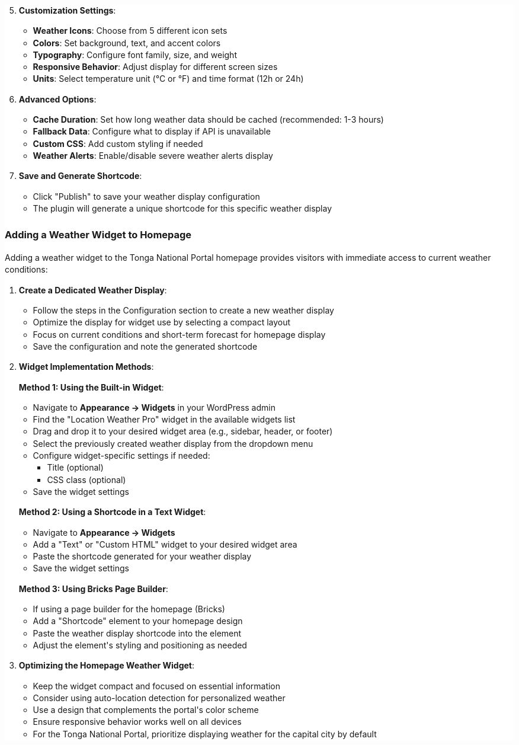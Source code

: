 5. **Customization Settings**:
   - **Weather Icons**: Choose from 5 different icon sets
   - **Colors**: Set background, text, and accent colors
   - **Typography**: Configure font family, size, and weight
   - **Responsive Behavior**: Adjust display for different screen sizes
   - **Units**: Select temperature unit (°C or °F) and time format (12h or 24h)

6. **Advanced Options**:
   - **Cache Duration**: Set how long weather data should be cached (recommended: 1-3 hours)
   - **Fallback Data**: Configure what to display if API is unavailable
   - **Custom CSS**: Add custom styling if needed
   - **Weather Alerts**: Enable/disable severe weather alerts display

7. **Save and Generate Shortcode**:
   - Click "Publish" to save your weather display configuration
   - The plugin will generate a unique shortcode for this specific weather display

### Adding a Weather Widget to Homepage

Adding a weather widget to the Tonga National Portal homepage provides visitors with immediate access to current weather conditions:

1. **Create a Dedicated Weather Display**:
   - Follow the steps in the Configuration section to create a new weather display
   - Optimize the display for widget use by selecting a compact layout
   - Focus on current conditions and short-term forecast for homepage display
   - Save the configuration and note the generated shortcode

2. **Widget Implementation Methods**:
   
   **Method 1: Using the Built-in Widget**:
   - Navigate to **Appearance → Widgets** in your WordPress admin
   - Find the "Location Weather Pro" widget in the available widgets list
   - Drag and drop it to your desired widget area (e.g., sidebar, header, or footer)
   - Select the previously created weather display from the dropdown menu
   - Configure widget-specific settings if needed:
     - Title (optional)
     - CSS class (optional)
   - Save the widget settings

   **Method 2: Using a Shortcode in a Text Widget**:
   - Navigate to **Appearance → Widgets**
   - Add a "Text" or "Custom HTML" widget to your desired widget area
   - Paste the shortcode generated for your weather display
   - Save the widget settings

   **Method 3: Using Bricks Page Builder**:
   - If using a page builder for the homepage (Bricks)
   - Add a "Shortcode" element to your homepage design
   - Paste the weather display shortcode into the element
   - Adjust the element's styling and positioning as needed

3. **Optimizing the Homepage Weather Widget**:
   - Keep the widget compact and focused on essential information
   - Consider using auto-location detection for personalized weather
   - Use a design that complements the portal's color scheme
   - Ensure responsive behavior works well on all devices
   - For the Tonga National Portal, prioritize displaying weather for the capital city by default
